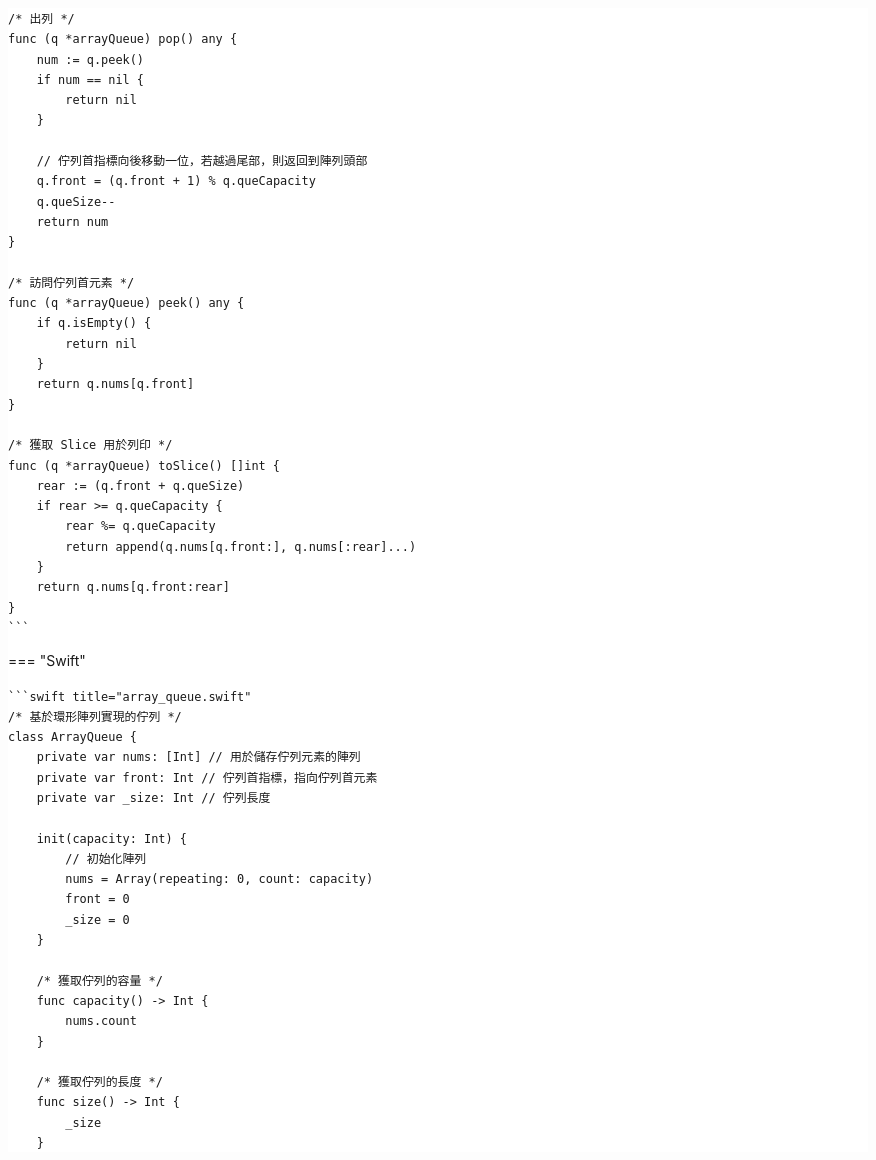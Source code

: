     /* 出列 */
    func (q *arrayQueue) pop() any {
        num := q.peek()
        if num == nil {
            return nil
        }

        // 佇列首指標向後移動一位，若越過尾部，則返回到陣列頭部
        q.front = (q.front + 1) % q.queCapacity
        q.queSize--
        return num
    }

    /* 訪問佇列首元素 */
    func (q *arrayQueue) peek() any {
        if q.isEmpty() {
            return nil
        }
        return q.nums[q.front]
    }

    /* 獲取 Slice 用於列印 */
    func (q *arrayQueue) toSlice() []int {
        rear := (q.front + q.queSize)
        if rear >= q.queCapacity {
            rear %= q.queCapacity
            return append(q.nums[q.front:], q.nums[:rear]...)
        }
        return q.nums[q.front:rear]
    }
    ```

=== "Swift"

    ```swift title="array_queue.swift"
    /* 基於環形陣列實現的佇列 */
    class ArrayQueue {
        private var nums: [Int] // 用於儲存佇列元素的陣列
        private var front: Int // 佇列首指標，指向佇列首元素
        private var _size: Int // 佇列長度

        init(capacity: Int) {
            // 初始化陣列
            nums = Array(repeating: 0, count: capacity)
            front = 0
            _size = 0
        }

        /* 獲取佇列的容量 */
        func capacity() -> Int {
            nums.count
        }

        /* 獲取佇列的長度 */
        func size() -> Int {
            _size
        }
